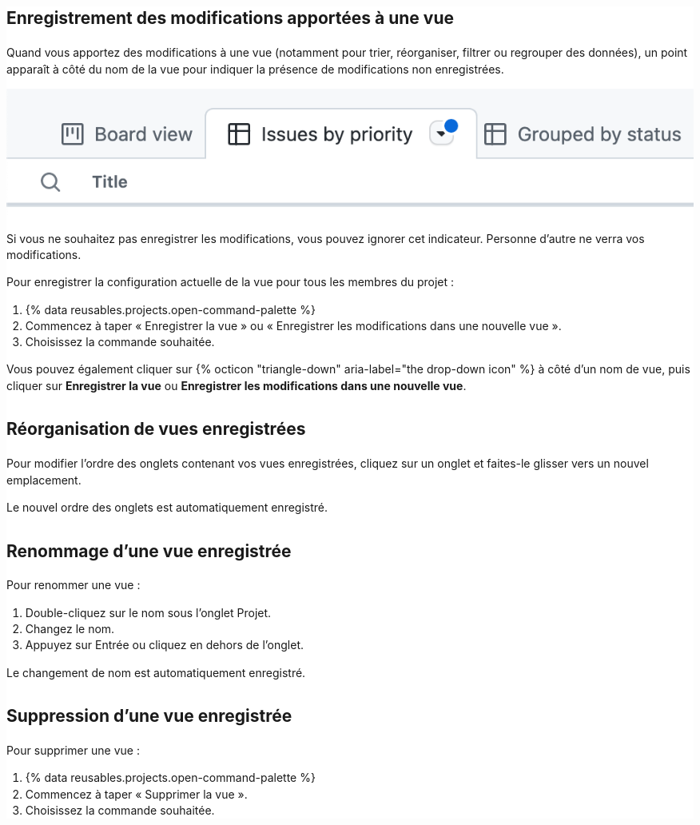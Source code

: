 ## <a name="saving-changes-to-a-view"></a>Enregistrement des modifications apportées à une vue

Quand vous apportez des modifications à une vue (notamment pour trier, réorganiser, filtrer ou regrouper des données), un point apparaît à côté du nom de la vue pour indiquer la présence de modifications non enregistrées. 

![Indicateur de modifications non enregistrées](/assets/images/help/projects/unsaved-changes.png)

Si vous ne souhaitez pas enregistrer les modifications, vous pouvez ignorer cet indicateur. Personne d’autre ne verra vos modifications.

Pour enregistrer la configuration actuelle de la vue pour tous les membres du projet :
1. {% data reusables.projects.open-command-palette %}
1. Commencez à taper « Enregistrer la vue » ou « Enregistrer les modifications dans une nouvelle vue ».
1. Choisissez la commande souhaitée.

Vous pouvez également cliquer sur {% octicon "triangle-down" aria-label="the drop-down icon" %} à côté d’un nom de vue, puis cliquer sur **Enregistrer la vue** ou **Enregistrer les modifications dans une nouvelle vue**.

## <a name="reordering-saved-views"></a>Réorganisation de vues enregistrées

Pour modifier l’ordre des onglets contenant vos vues enregistrées, cliquez sur un onglet et faites-le glisser vers un nouvel emplacement.

Le nouvel ordre des onglets est automatiquement enregistré.

## <a name="renaming-a-saved-view"></a>Renommage d’une vue enregistrée

Pour renommer une vue :
1. Double-cliquez sur le nom sous l’onglet Projet.
1. Changez le nom.
1. Appuyez sur Entrée ou cliquez en dehors de l’onglet.

Le changement de nom est automatiquement enregistré.

## <a name="deleting-a-saved-view"></a>Suppression d’une vue enregistrée

Pour supprimer une vue :
1. {% data reusables.projects.open-command-palette %}
2. Commencez à taper « Supprimer la vue ».
3. Choisissez la commande souhaitée.
